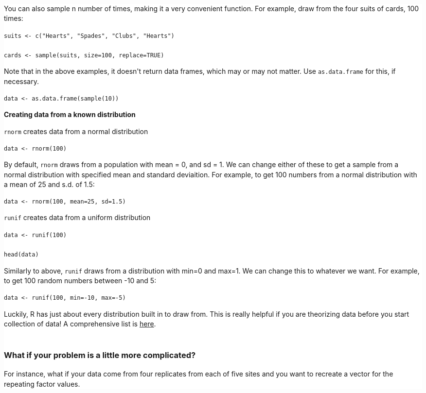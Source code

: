 You can also sample n number of times, making it a very convenient function. For example, draw from the four suits of cards, 100 times:

```{r}
suits <- c("Hearts", "Spades", "Clubs", "Hearts")

cards <- sample(suits, size=100, replace=TRUE)
```

Note that in the above examples, it doesn't return data frames, which may or may not matter. Use ```as.data.frame``` for this, if necessary.

```{r}
data <- as.data.frame(sample(10))
```


**Creating data from a known distribution**

```rnorm``` creates data from a normal distribution

```{r}
data <- rnorm(100)
```

By default, ```rnorm``` draws from a population with mean = 0, and sd = 1. We can change either of these to get a sample from a normal distribution with specified mean and standard deviaition. For example, to get 100 numbers from a normal distribution with a mean of 25 and s.d. of 1.5:

```{r}
data <- rnorm(100, mean=25, sd=1.5)
```

```runif``` creates data from a uniform distribution

```{r}
data <- runif(100)

head(data)
```

Similarly to above, ```runif``` draws from a distribution with min=0 and max=1. We can change this to whatever we want. For example, to get 100 random numbers between -10 and 5:

```{r}
data <- runif(100, min=-10, max=-5)

```


Luckily, R has just about every distribution built in to draw from. This is really helpful if you are theorizing data before you start collection of data! A comprehensive list is [here](http://www.stat.umn.edu/geyer/old/5101/rlook.html). 
<br><br>

### What if your problem is a little more complicated?

For instance, what if  your data come from four replicates from each of five sites and you want to recreate a vector for the repeating factor values.
